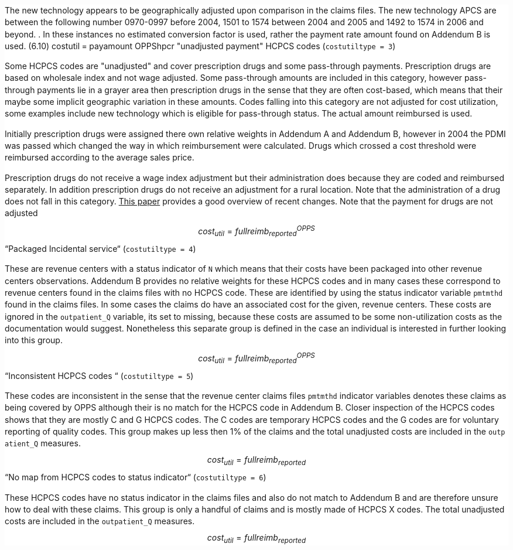 The new technology appears to be geographically adjusted upon comparison in the claims files. The new technology APCS are between the following number 0970-0997 before 2004, 1501 to 1574 between 2004 and 2005 and 1492 to 1574 in 2006 and beyond. . In these instances no estimated conversion factor is used, rather the payment rate amount found on Addendum B is used.
(6.10) costutil = payamount OPPShpcr
"unadjusted payment" HCPCS codes (`costutiltype = 3`)

Some HCPCS codes are "unadjusted" and cover prescription drugs and some pass-through payments. Prescription drugs are based on wholesale index and not wage adjusted. Some pass-through amounts are included in this category, however pass-through payments lie in a grayer area then prescription drugs in the sense that they are often cost-based, which means that their maybe some implicit geographic variation in these amounts. Codes falling into this category are not adjusted for cost utilization, some examples include new technology which is eligible for pass-through status. The actual amount reimbursed is used.

Initially prescription drugs were assigned there own relative weights in Addendum A and Addendum B, however in 2004 the PDMI was passed which changed the way in which reimbursement were calculated. Drugs which crossed a cost threshold were reimbursed according to the average sales price.

Prescription drugs do not receive a wage index adjustment but their administration does because they are coded and reimbursed separately. In addition prescription drugs do not receive an adjustment for a rural location. Note that the administration of a drug does not fall in this category. [This paper](http://www.nejm.org/doi/pdf/10.1056/NEJMp1110117) provides a good overview of recent changes. Note that the payment for drugs are not adjusted
$$
cost_{util} = fullreimb_{reported}^{OPPS}
$$
“Packaged Incidental service“ (`costutiltype = 4`)

These are revenue centers with a status indicator of `N` which means that their costs have been packaged into other revenue centers observations. Addendum B provides no relative weights for these HCPCS codes and in many cases these correspond to revenue centers found in the claims files with no HCPCS code. These are identified by using the status indicator variable `pmtmthd` found in the claims files. In some cases the claims do have an associated cost for the given, revenue centers. These costs are ignored in the `outpatient_Q` variable, its set to missing, because these costs are assumed to be some non-utilization costs as the documentation would suggest. Nonetheless this separate group is defined in the case an individual is interested in further looking into this group.
$$
cost_{util} = fullreimb_{reported}^{OPPS}
$$
“Inconsistent HCPCS codes “ (`costutiltype = 5`)

These codes are inconsistent in the sense that the revenue center claims files `pmtmthd` indicator variables denotes these claims as being covered by OPPS although their is no match for the HCPCS code in Addendum B. Closer inspection of the HCPCS codes shows that they are mostly C and G HCPCS codes. The C codes are temporary HCPCS codes and the G codes are for voluntary reporting of quality codes. This group makes up less then 1% of the claims and the total unadjusted costs are included in the `outpatient_Q` measures.
$$
cost_{util} = fullreimb_{reported}
$$
“No map from HCPCS codes to status indicator“ (`costutiltype = 6`)

These HCPCS codes have no status indicator in the claims files and also do not match to Addendum B and are therefore unsure how to deal with these claims. This group is only a handful of claims and is mostly made of HCPCS X codes. The total unadjusted costs are included in the `outpatient_Q` measures.
$$
cost_{util} = fullreimb_{reported}
$$
